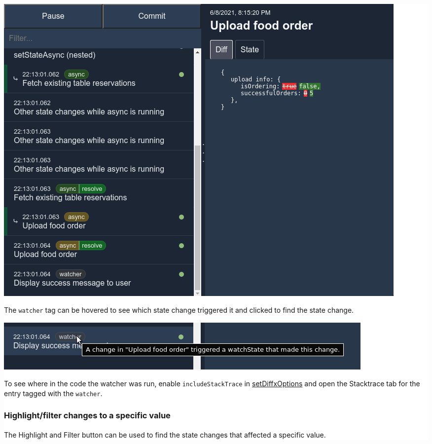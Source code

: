 ![watchState tracing preview 1](../assets/devtools-8.png)

The `watcher` tag can be hovered to see which state change triggered it and clicked to find the state change.

![watchState tracing preview 2](../assets/devtools-9.png)

To see where in the code the watcher was run, enable `includeStackTrace` in [setDiffxOptions](#setdiffxoptions) and open
the Stacktrace tab for the entry tagged with the `watcher`.

### Highlight/filter changes to a specific value

The Highlight and Filter button can be used to find the state changes that affected a specific value.
